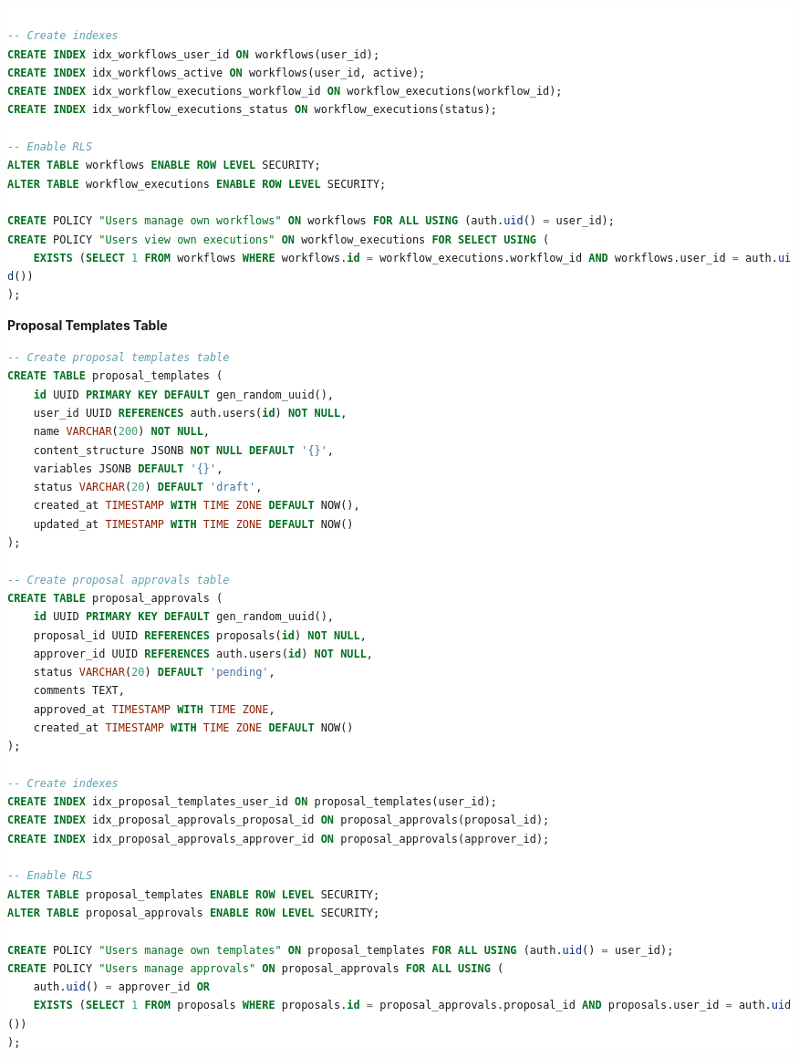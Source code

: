 ```sql

-- Create indexes
CREATE INDEX idx_workflows_user_id ON workflows(user_id);
CREATE INDEX idx_workflows_active ON workflows(user_id, active);
CREATE INDEX idx_workflow_executions_workflow_id ON workflow_executions(workflow_id);
CREATE INDEX idx_workflow_executions_status ON workflow_executions(status);

-- Enable RLS
ALTER TABLE workflows ENABLE ROW LEVEL SECURITY;
ALTER TABLE workflow_executions ENABLE ROW LEVEL SECURITY;

CREATE POLICY "Users manage own workflows" ON workflows FOR ALL USING (auth.uid() = user_id);
CREATE POLICY "Users view own executions" ON workflow_executions FOR SELECT USING (
    EXISTS (SELECT 1 FROM workflows WHERE workflows.id = workflow_executions.workflow_id AND workflows.user_id = auth.uid())
);
```

**Proposal Templates Table**
```sql
-- Create proposal templates table
CREATE TABLE proposal_templates (
    id UUID PRIMARY KEY DEFAULT gen_random_uuid(),
    user_id UUID REFERENCES auth.users(id) NOT NULL,
    name VARCHAR(200) NOT NULL,
    content_structure JSONB NOT NULL DEFAULT '{}',
    variables JSONB DEFAULT '{}',
    status VARCHAR(20) DEFAULT 'draft',
    created_at TIMESTAMP WITH TIME ZONE DEFAULT NOW(),
    updated_at TIMESTAMP WITH TIME ZONE DEFAULT NOW()
);

-- Create proposal approvals table
CREATE TABLE proposal_approvals (
    id UUID PRIMARY KEY DEFAULT gen_random_uuid(),
    proposal_id UUID REFERENCES proposals(id) NOT NULL,
    approver_id UUID REFERENCES auth.users(id) NOT NULL,
    status VARCHAR(20) DEFAULT 'pending',
    comments TEXT,
    approved_at TIMESTAMP WITH TIME ZONE,
    created_at TIMESTAMP WITH TIME ZONE DEFAULT NOW()
);

-- Create indexes
CREATE INDEX idx_proposal_templates_user_id ON proposal_templates(user_id);
CREATE INDEX idx_proposal_approvals_proposal_id ON proposal_approvals(proposal_id);
CREATE INDEX idx_proposal_approvals_approver_id ON proposal_approvals(approver_id);

-- Enable RLS
ALTER TABLE proposal_templates ENABLE ROW LEVEL SECURITY;
ALTER TABLE proposal_approvals ENABLE ROW LEVEL SECURITY;

CREATE POLICY "Users manage own templates" ON proposal_templates FOR ALL USING (auth.uid() = user_id);
CREATE POLICY "Users manage approvals" ON proposal_approvals FOR ALL USING (
    auth.uid() = approver_id OR 
    EXISTS (SELECT 1 FROM proposals WHERE proposals.id = proposal_approvals.proposal_id AND proposals.user_id = auth.uid())
);
```
